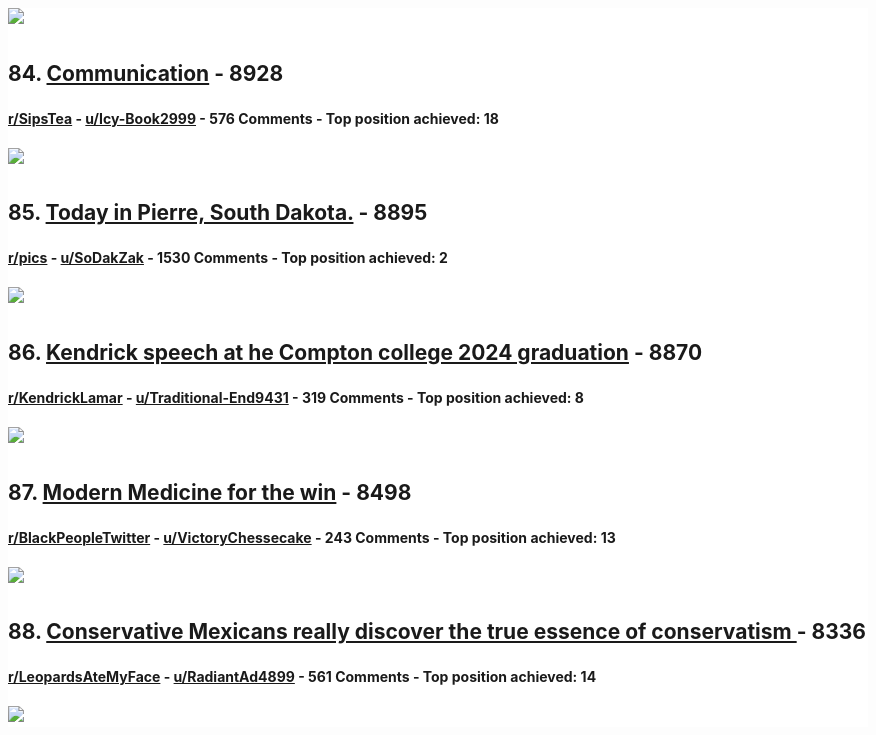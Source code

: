 <a href="https://i.redd.it/ykxawf8gmd5d1.jpeg"><img src="https://b.thumbs.redditmedia.com/KWCoghaB8w-QRvmTdH89OfiXDiMeXc93dhygCaD86Eg.jpg"></img></a>

## 84. [Communication](http://reddit.com/r/SipsTea/comments/1db5e7b/communication/) - 8928
#### [r/SipsTea](http://reddit.com/r/SipsTea) - [u/Icy-Book2999](http://reddit.com/u/Icy-Book2999) - 576 Comments - Top position achieved: 18

<a href="https://v.redd.it/lf9extfm8d5d1"><img src="https://external-preview.redd.it/NXdxaGZsY204ZDVkMUQjzfCRAKm2kTQqlAWvdrwRY5StLMzD8N0L3h4dou-m.png?width=140&amp;height=140&amp;crop=140:140,smart&amp;format=jpg&amp;v=enabled&amp;lthumb=true&amp;s=164f12e889bb8cd106b559d7034c1d3279a4f98d"></img></a>

## 85. [Today in Pierre, South Dakota.](http://reddit.com/r/pics/comments/1dbiu6y/today_in_pierre_south_dakota/) - 8895
#### [r/pics](http://reddit.com/r/pics) - [u/SoDakZak](http://reddit.com/u/SoDakZak) - 1530 Comments - Top position achieved: 2

<a href="https://i.redd.it/a6thp8fyeg5d1.jpeg"><img src="https://b.thumbs.redditmedia.com/UVyBWXnAfgYGYB8ipvuZTuizzfY98CPR37NloXazBoo.jpg"></img></a>

## 86. [Kendrick speech at he Compton college 2024 graduation](http://reddit.com/r/KendrickLamar/comments/1dasv1n/kendrick_speech_at_he_compton_college_2024/) - 8870
#### [r/KendrickLamar](http://reddit.com/r/KendrickLamar) - [u/Traditional-End9431](http://reddit.com/u/Traditional-End9431) - 319 Comments - Top position achieved: 8

<a href="https://i.redd.it/f0o056e1i95d1.jpeg"><img src="https://b.thumbs.redditmedia.com/lPUDx_I13Tv8DIUF0K415NqhBzlezXGUn9ojCoBxGKU.jpg"></img></a>

## 87. [Modern Medicine for the win](http://reddit.com/r/BlackPeopleTwitter/comments/1db0g32/modern_medicine_for_the_win/) - 8498
#### [r/BlackPeopleTwitter](http://reddit.com/r/BlackPeopleTwitter) - [u/VictoryChessecake](http://reddit.com/u/VictoryChessecake) - 243 Comments - Top position achieved: 13

<a href="https://i.redd.it/coc3k3vfyb5d1.jpeg"><img src="https://b.thumbs.redditmedia.com/P8CfVNIbRxl8GCbDy0g6W4EsnRspaOra5X-Zxgn1gVU.jpg"></img></a>

## 88. [Conservative Mexicans really discover the true essence of conservatism ](http://reddit.com/r/LeopardsAteMyFace/comments/1davo8o/conservative_mexicans_really_discover_the_true/) - 8336
#### [r/LeopardsAteMyFace](http://reddit.com/r/LeopardsAteMyFace) - [u/RadiantAd4899](http://reddit.com/u/RadiantAd4899) - 561 Comments - Top position achieved: 14

<a href="https://i.redd.it/nddkqtmgba5d1.jpeg"><img src="https://b.thumbs.redditmedia.com/HkSx2af3ay0TlJNmiI7L4GJVYrKFwH_Auu9bIm3CzfQ.jpg"></img></a>
